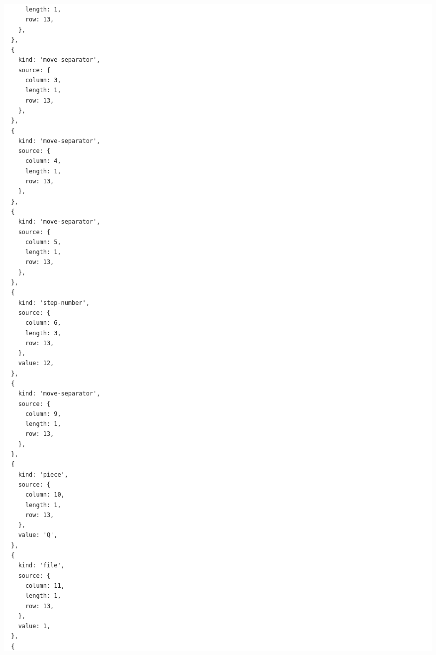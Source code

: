           length: 1,
          row: 13,
        },
      },
      {
        kind: 'move-separator',
        source: {
          column: 3,
          length: 1,
          row: 13,
        },
      },
      {
        kind: 'move-separator',
        source: {
          column: 4,
          length: 1,
          row: 13,
        },
      },
      {
        kind: 'move-separator',
        source: {
          column: 5,
          length: 1,
          row: 13,
        },
      },
      {
        kind: 'step-number',
        source: {
          column: 6,
          length: 3,
          row: 13,
        },
        value: 12,
      },
      {
        kind: 'move-separator',
        source: {
          column: 9,
          length: 1,
          row: 13,
        },
      },
      {
        kind: 'piece',
        source: {
          column: 10,
          length: 1,
          row: 13,
        },
        value: 'Q',
      },
      {
        kind: 'file',
        source: {
          column: 11,
          length: 1,
          row: 13,
        },
        value: 1,
      },
      {